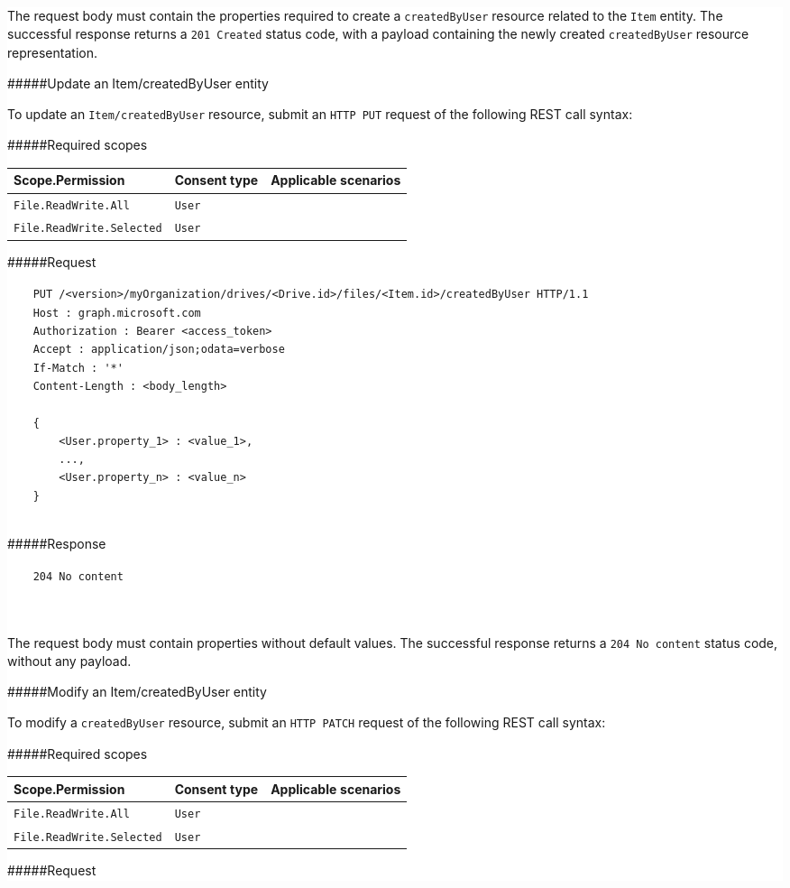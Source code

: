 The request body must contain the properties required to create a `createdByUser` resource related to the `Item` entity. The successful response returns a `201 Created` status code, with a payload containing the newly created `createdByUser` resource representation. 

#####Update an Item/createdByUser entity

To update an `Item/createdByUser` resource, submit an `HTTP PUT` request of the following REST call syntax: 

#####Required scopes

| Scope.Permission | Consent type | Applicable scenarios | 
| :-- | :-- | :-- | 
| `File.ReadWrite.All` | `User` |  | 
| `File.ReadWrite.Selected` | `User` |  | 
#####Request

```
	PUT /<version>/myOrganization/drives/<Drive.id>/files/<Item.id>/createdByUser HTTP/1.1
	Host : graph.microsoft.com
	Authorization : Bearer <access_token>
	Accept : application/json;odata=verbose
	If-Match : '*'
	Content-Length : <body_length>
	
	{
		<User.property_1> : <value_1>,
		...,
		<User.property_n> : <value_n>
	}
	
```

#####Response

```
	204 No content
	
	
```

The request body must contain properties without default values. The successful response returns a `204 No content` status code, without any payload. 

#####Modify an Item/createdByUser entity

To modify a `createdByUser` resource, submit an `HTTP PATCH` request of the following REST call syntax: 

#####Required scopes

| Scope.Permission | Consent type | Applicable scenarios | 
| :-- | :-- | :-- | 
| `File.ReadWrite.All` | `User` |  | 
| `File.ReadWrite.Selected` | `User` |  | 
#####Request

